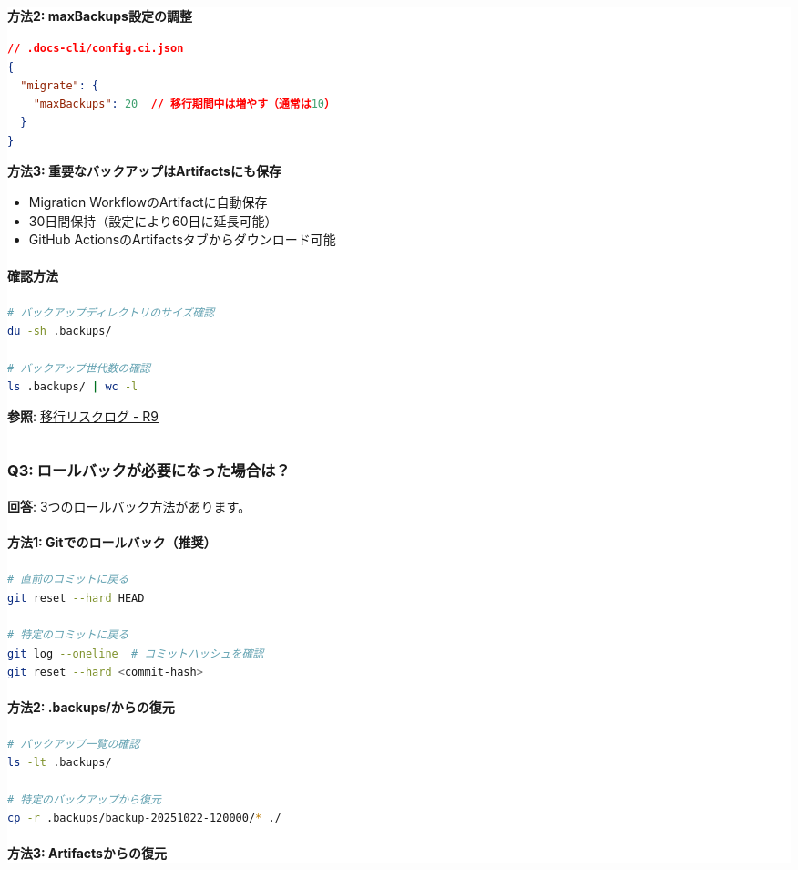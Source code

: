 **方法2: maxBackups設定の調整**
```json
// .docs-cli/config.ci.json
{
  "migrate": {
    "maxBackups": 20  // 移行期間中は増やす（通常は10）
  }
}
```

**方法3: 重要なバックアップはArtifactsにも保存**
- Migration WorkflowのArtifactに自動保存
- 30日間保持（設定により60日に延長可能）
- GitHub ActionsのArtifactsタブからダウンロード可能

#### 確認方法

```bash
# バックアップディレクトリのサイズ確認
du -sh .backups/

# バックアップ世代数の確認
ls .backups/ | wc -l
```

**参照**: [移行リスクログ - R9](../status/migration-risks.md#r9-バックアップ肥大化監視)

---

### Q3: ロールバックが必要になった場合は？

**回答**: 3つのロールバック方法があります。

#### 方法1: Gitでのロールバック（推奨）

```bash
# 直前のコミットに戻る
git reset --hard HEAD

# 特定のコミットに戻る
git log --oneline  # コミットハッシュを確認
git reset --hard <commit-hash>
```

#### 方法2: .backups/からの復元

```bash
# バックアップ一覧の確認
ls -lt .backups/

# 特定のバックアップから復元
cp -r .backups/backup-20251022-120000/* ./
```

#### 方法3: Artifactsからの復元
